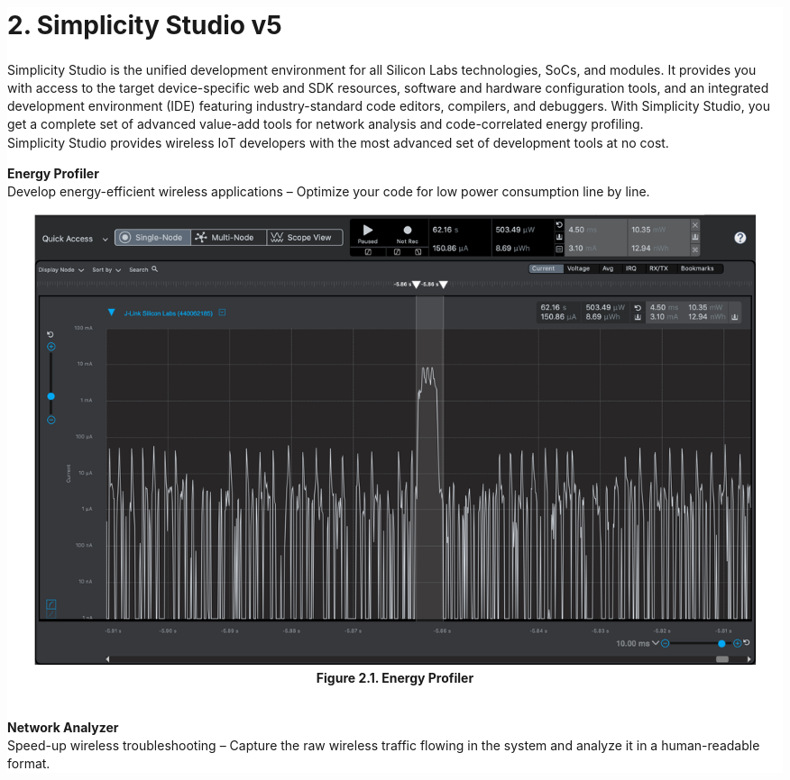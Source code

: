 # 2. Simplicity Studio v5
Simplicity Studio is the unified development environment for all Silicon Labs technologies, SoCs, and modules. It provides you with access to the target device-specific web and SDK resources, software and hardware configuration tools, and an integrated development environment (IDE) featuring industry-standard code editors, compilers, and debuggers. With Simplicity Studio, you get a complete set of advanced value-add tools for network analysis and code-correlated energy profiling.   
Simplicity Studio provides wireless IoT developers with the most advanced set of development tools at no cost.   

**Energy Profiler**   
Develop energy-efficient wireless applications – Optimize your code for low power consumption line by line.   
<div align="center">
  <img src="files/BL-EFR32xG24-Product-Introduction-and-Bluetooth-Development-Start-Guide/ssv5_energy_profiler.png" width=800>  
</div>   
<div align="center">
  <b>Figure 2.1. Energy Profiler</b>
</div>  
</br>  

**Network Analyzer**   
Speed-up wireless troubleshooting – Capture the raw wireless traffic flowing in the system and analyze it in a human-readable format.   
<div align="center">